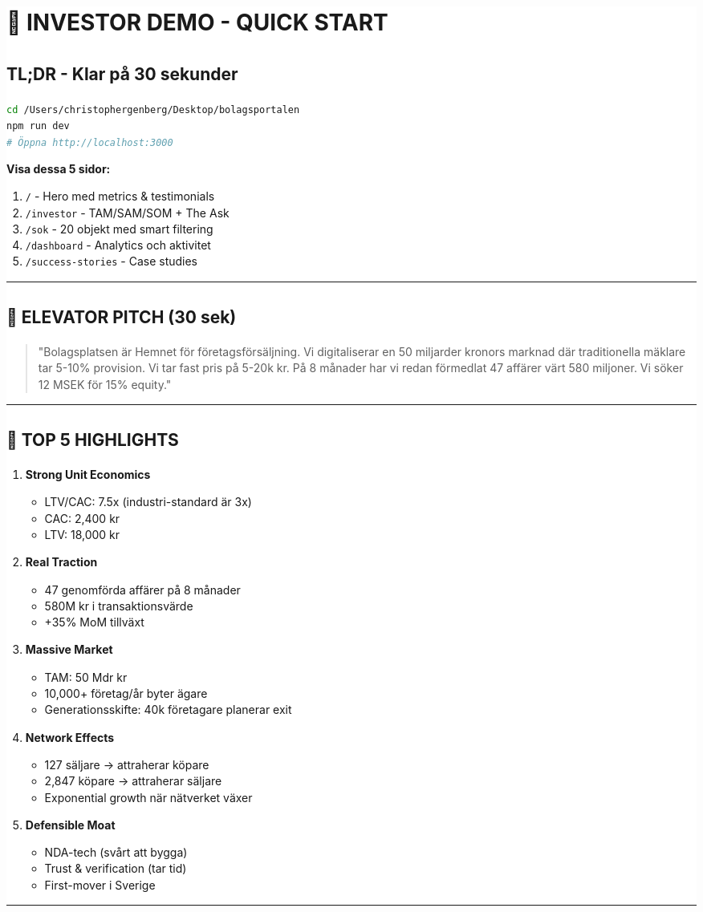 # 🚀 INVESTOR DEMO - QUICK START

## TL;DR - Klar på 30 sekunder

```bash
cd /Users/christophergenberg/Desktop/bolagsportalen
npm run dev
# Öppna http://localhost:3000
```

**Visa dessa 5 sidor:**
1. `/` - Hero med metrics & testimonials
2. `/investor` - TAM/SAM/SOM + The Ask
3. `/sok` - 20 objekt med smart filtering
4. `/dashboard` - Analytics och aktivitet
5. `/success-stories` - Case studies

---

## 🎯 ELEVATOR PITCH (30 sek)

> "Bolagsplatsen är Hemnet för företagsförsäljning. Vi digitaliserar en 50 miljarder kronors marknad där traditionella mäklare tar 5-10% provision. Vi tar fast pris på 5-20k kr. På 8 månader har vi redan förmedlat 47 affärer värt 580 miljoner. Vi söker 12 MSEK för 15% equity."

---

## 💎 TOP 5 HIGHLIGHTS

1. **Strong Unit Economics**
   - LTV/CAC: 7.5x (industri-standard är 3x)
   - CAC: 2,400 kr
   - LTV: 18,000 kr

2. **Real Traction**
   - 47 genomförda affärer på 8 månader
   - 580M kr i transaktionsvärde
   - +35% MoM tillväxt

3. **Massive Market**
   - TAM: 50 Mdr kr
   - 10,000+ företag/år byter ägare
   - Generationsskifte: 40k företagare planerar exit

4. **Network Effects**
   - 127 säljare → attraherar köpare
   - 2,847 köpare → attraherar säljare
   - Exponential growth när nätverket växer

5. **Defensible Moat**
   - NDA-tech (svårt att bygga)
   - Trust & verification (tar tid)
   - First-mover i Sverige

---
